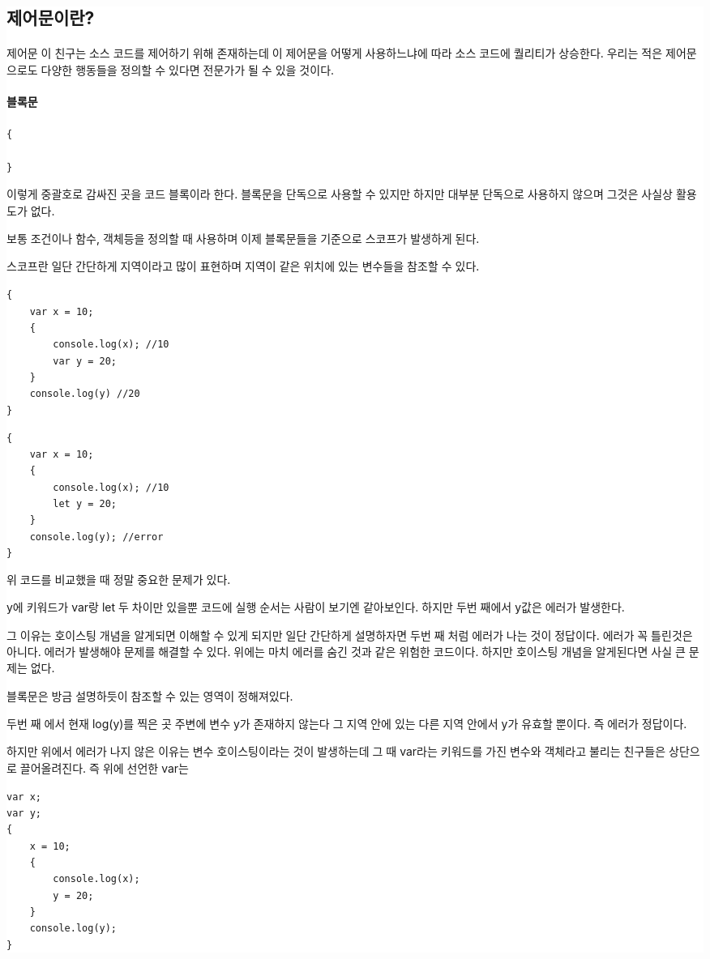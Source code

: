 ## 제어문이란?

제어문 이 친구는 소스 코드를 제어하기 위해  존재하는데 이 제어문을 어떻게 사용하느냐에 따라 소스 코드에 퀄리티가 상승한다. 우리는 적은 제어문으로도 다양한 행동들을 정의할 수 있다면 전문가가 될 수 있을 것이다.

#### 블록문

```
{

} 
```

이렇게 중괄호로 감싸진 곳을 코드 블록이라 한다. 블록문을 단독으로 사용할 수 있지만 하지만 대부분 단독으로 사용하지 않으며 그것은 사실상 활용도가 없다.

보통 조건이나 함수, 객체등을 정의할 때 사용하며 이제 블록문들을 기준으로 스코프가 발생하게 된다.

스코프란 일단 간단하게 지역이라고 많이 표현하며 지역이 같은 위치에 있는 변수들을 참조할 수 있다.

```
{
	var x = 10;	
	{
		console.log(x); //10 
		var y = 20;
	}
	console.log(y) //20
}
```

```
{
	var x = 10;	
	{
		console.log(x); //10 
		let y = 20;
	}
	console.log(y); //error
}
```

위 코드를 비교했을 때 정말 중요한 문제가 있다.

y에 키워드가 var랑 let 두 차이만 있을뿐 코드에 실행 순서는 사람이 보기엔 같아보인다. 하지만 두번 째에서 y값은 에러가 발생한다.

그 이유는 호이스팅 개념을 알게되면 이해할 수 있게 되지만 일단 간단하게 설명하자면 두번 째 처럼 에러가 나는 것이 정답이다. 에러가 꼭 틀린것은 아니다. 에러가 발생해야 문제를 해결할 수 있다. 위에는 마치 에러를 숨긴 것과 같은 위험한 코드이다. 하지만 호이스팅 개념을 알게된다면 사실 큰 문제는 없다.

블록문은 방금 설명하듯이 참조할 수 있는 영역이 정해져있다.

두번 째 에서 현재 log(y)를 찍은 곳 주변에 변수 y가 존재하지 않는다 그 지역 안에 있는 다른 지역 안에서 y가 유효할 뿐이다. 즉 에러가 정답이다.

하지만 위에서 에러가 나지 않은 이유는 변수 호이스팅이라는 것이 발생하는데 그 때  var라는 키워드를 가진 변수와 객체라고 불리는 친구들은 상단으로 끌어올려진다. 즉 위에 선언한 var는

```
var x;
var y;
{
	x = 10;
	{
		console.log(x);
		y = 20;
	}
	console.log(y);
}
```
